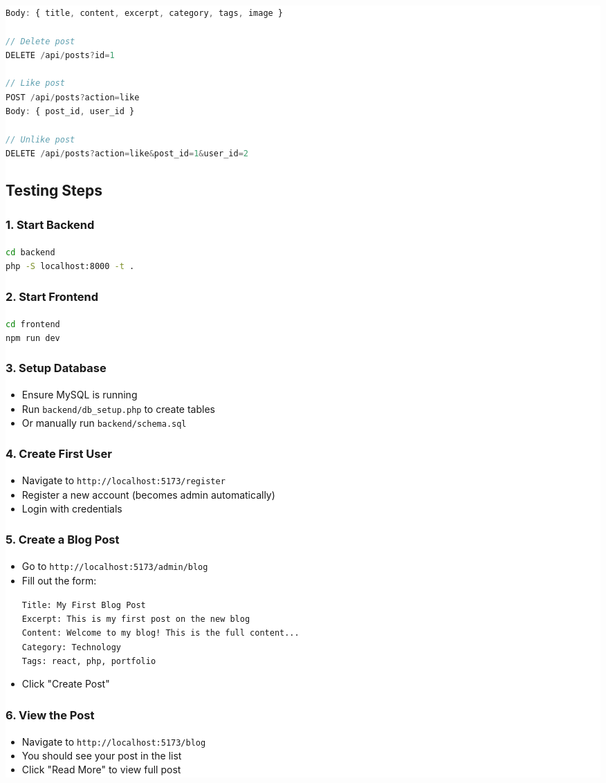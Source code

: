 ```javascript
Body: { title, content, excerpt, category, tags, image }

// Delete post
DELETE /api/posts?id=1

// Like post
POST /api/posts?action=like
Body: { post_id, user_id }

// Unlike post
DELETE /api/posts?action=like&post_id=1&user_id=2
```

## Testing Steps

### 1. Start Backend
```bash
cd backend
php -S localhost:8000 -t .
```

### 2. Start Frontend
```bash
cd frontend
npm run dev
```

### 3. Setup Database
- Ensure MySQL is running
- Run `backend/db_setup.php` to create tables
- Or manually run `backend/schema.sql`

### 4. Create First User
- Navigate to `http://localhost:5173/register`
- Register a new account (becomes admin automatically)
- Login with credentials

### 5. Create a Blog Post
- Go to `http://localhost:5173/admin/blog`
- Fill out the form:
  ```
  Title: My First Blog Post
  Excerpt: This is my first post on the new blog
  Content: Welcome to my blog! This is the full content...
  Category: Technology
  Tags: react, php, portfolio
  ```
- Click "Create Post"

### 6. View the Post
- Navigate to `http://localhost:5173/blog`
- You should see your post in the list
- Click "Read More" to view full post
